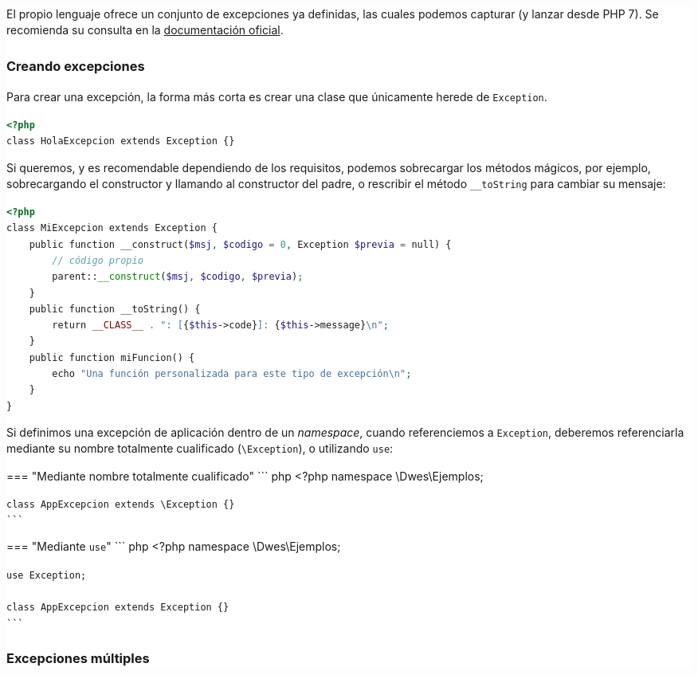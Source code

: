 El propio lenguaje ofrece un conjunto de excepciones ya definidas, las cuales podemos capturar (y lanzar desde PHP 7). Se recomienda su consulta en la [documentación oficial](https://www.php.net/manual/es/class.exception.php).

### Creando excepciones

Para crear una excepción, la forma más corta es crear una clase que únicamente herede de `Exception`.

``` php
<?php
class HolaExcepcion extends Exception {}
```

Si queremos, y es recomendable dependiendo de los requisitos, podemos sobrecargar los métodos mágicos, por ejemplo, sobrecargando el constructor y llamando al constructor del padre, o rescribir el método `__toString` para cambiar su mensaje:

``` php
<?php
class MiExcepcion extends Exception {
    public function __construct($msj, $codigo = 0, Exception $previa = null) {
        // código propio
        parent::__construct($msj, $codigo, $previa);
    }
    public function __toString() {
        return __CLASS__ . ": [{$this->code}]: {$this->message}\n";
    }
    public function miFuncion() {
        echo "Una función personalizada para este tipo de excepción\n";
    }
}
```

Si definimos una excepción de aplicación dentro de un *namespace*, cuando referenciemos a `Exception`, deberemos referenciarla mediante su nombre totalmente cualificado (`\Exception`), o utilizando `use`:

=== "Mediante nombre totalmente cualificado"
    ``` php
    <?php
    namespace \Dwes\Ejemplos;

    class AppExcepcion extends \Exception {}
    ```
=== "Mediante `use`"
    ``` php
    <?php
    namespace \Dwes\Ejemplos;

    use Exception;

    class AppExcepcion extends Exception {}
    ```

### Excepciones múltiples
